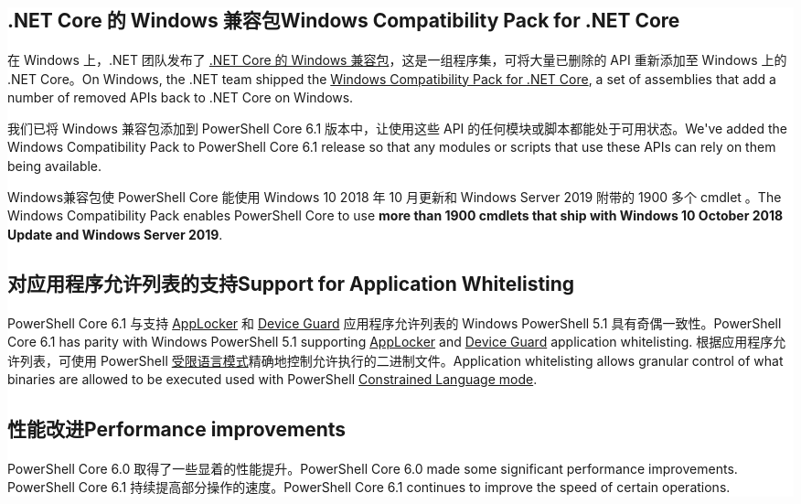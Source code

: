 ## <a name="windows-compatibility-pack-for-net-core"></a><span data-ttu-id="0df6d-113">.NET Core 的 Windows 兼容包</span><span class="sxs-lookup"><span data-stu-id="0df6d-113">Windows Compatibility Pack for .NET Core</span></span>

<span data-ttu-id="0df6d-114">在 Windows 上，.NET 团队发布了 [.NET Core 的 Windows 兼容包](https://blogs.msdn.microsoft.com/dotnet/2017/11/16/announcing-the-windows-compatibility-pack-for-net-core/)，这是一组程序集，可将大量已删除的 API 重新添加至 Windows 上的 .NET Core。</span><span class="sxs-lookup"><span data-stu-id="0df6d-114">On Windows, the .NET team shipped the [Windows Compatibility Pack for .NET Core](https://blogs.msdn.microsoft.com/dotnet/2017/11/16/announcing-the-windows-compatibility-pack-for-net-core/), a set of assemblies that add a number of removed APIs back to .NET Core on Windows.</span></span>

<span data-ttu-id="0df6d-115">我们已将 Windows 兼容包添加到 PowerShell Core 6.1 版本中，让使用这些 API 的任何模块或脚本都能处于可用状态。</span><span class="sxs-lookup"><span data-stu-id="0df6d-115">We've added the Windows Compatibility Pack to PowerShell Core 6.1 release so that any modules or scripts that use these APIs can rely on them being available.</span></span>

<span data-ttu-id="0df6d-116">Windows兼容包使 PowerShell Core 能使用 Windows 10 2018 年 10 月更新和 Windows Server 2019 附带的 1900 多个 cmdlet  。</span><span class="sxs-lookup"><span data-stu-id="0df6d-116">The Windows Compatibility Pack enables PowerShell Core to use **more than 1900 cmdlets that ship with Windows 10 October 2018 Update and Windows Server 2019**.</span></span>

## <a name="support-for-application-whitelisting"></a><span data-ttu-id="0df6d-117">对应用程序允许列表的支持</span><span class="sxs-lookup"><span data-stu-id="0df6d-117">Support for Application Whitelisting</span></span>

<span data-ttu-id="0df6d-118">PowerShell Core 6.1 与支持 [AppLocker](https://docs.microsoft.com/windows/security/threat-protection/windows-defender-application-control/applocker/applocker-overview) 和 [Device Guard](https://docs.microsoft.com/windows/security/threat-protection/device-guard/introduction-to-device-guard-virtualization-based-security-and-windows-defender-application-control) 应用程序允许列表的 Windows PowerShell 5.1 具有奇偶一致性。</span><span class="sxs-lookup"><span data-stu-id="0df6d-118">PowerShell Core 6.1 has parity with Windows PowerShell 5.1 supporting [AppLocker](https://docs.microsoft.com/windows/security/threat-protection/windows-defender-application-control/applocker/applocker-overview) and [Device Guard](https://docs.microsoft.com/windows/security/threat-protection/device-guard/introduction-to-device-guard-virtualization-based-security-and-windows-defender-application-control) application whitelisting.</span></span> <span data-ttu-id="0df6d-119">根据应用程序允许列表，可使用 PowerShell [受限语言模式](https://blogs.msdn.microsoft.com/powershell/2017/11/02/powershell-constrained-language-mode/)精确地控制允许执行的二进制文件。</span><span class="sxs-lookup"><span data-stu-id="0df6d-119">Application whitelisting allows granular control of what binaries are allowed to be executed used with PowerShell [Constrained Language mode](https://blogs.msdn.microsoft.com/powershell/2017/11/02/powershell-constrained-language-mode/).</span></span>

## <a name="performance-improvements"></a><span data-ttu-id="0df6d-120">性能改进</span><span class="sxs-lookup"><span data-stu-id="0df6d-120">Performance improvements</span></span>

<span data-ttu-id="0df6d-121">PowerShell Core 6.0 取得了一些显着的性能提升。</span><span class="sxs-lookup"><span data-stu-id="0df6d-121">PowerShell Core 6.0 made some significant performance improvements.</span></span> <span data-ttu-id="0df6d-122">PowerShell Core 6.1 持续提高部分操作的速度。</span><span class="sxs-lookup"><span data-stu-id="0df6d-122">PowerShell Core 6.1 continues to improve the speed of certain operations.</span></span>

